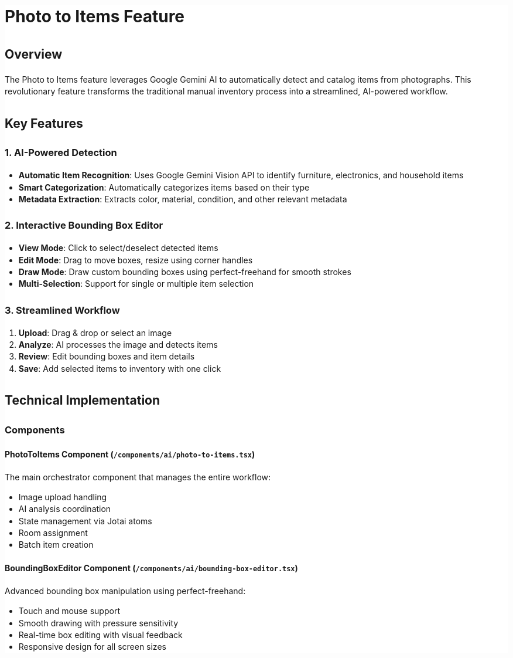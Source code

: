 # Photo to Items Feature

## Overview

The Photo to Items feature leverages Google Gemini AI to automatically detect and catalog items from photographs. This revolutionary feature transforms the traditional manual inventory process into a streamlined, AI-powered workflow.

## Key Features

### 1. AI-Powered Detection
- **Automatic Item Recognition**: Uses Google Gemini Vision API to identify furniture, electronics, and household items
- **Smart Categorization**: Automatically categorizes items based on their type
- **Metadata Extraction**: Extracts color, material, condition, and other relevant metadata

### 2. Interactive Bounding Box Editor
- **View Mode**: Click to select/deselect detected items
- **Edit Mode**: Drag to move boxes, resize using corner handles
- **Draw Mode**: Draw custom bounding boxes using perfect-freehand for smooth strokes
- **Multi-Selection**: Support for single or multiple item selection

### 3. Streamlined Workflow
1. **Upload**: Drag & drop or select an image
2. **Analyze**: AI processes the image and detects items
3. **Review**: Edit bounding boxes and item details
4. **Save**: Add selected items to inventory with one click

## Technical Implementation

### Components

#### PhotoToItems Component (`/components/ai/photo-to-items.tsx`)
The main orchestrator component that manages the entire workflow:
- Image upload handling
- AI analysis coordination
- State management via Jotai atoms
- Room assignment
- Batch item creation

#### BoundingBoxEditor Component (`/components/ai/bounding-box-editor.tsx`)
Advanced bounding box manipulation using perfect-freehand:
- Touch and mouse support
- Smooth drawing with pressure sensitivity
- Real-time box editing with visual feedback
- Responsive design for all screen sizes
